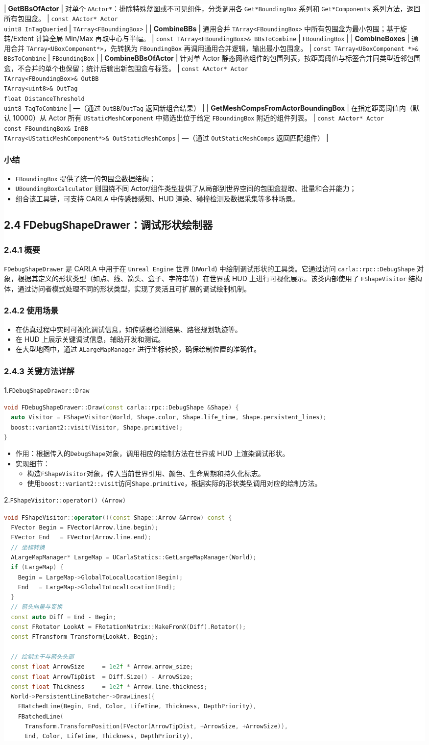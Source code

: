 | **GetBBsOfActor**                        | 对单个 `AActor*`：排除特殊蓝图或不可见组件，分类调用各 `Get*BoundingBox` 系列和 `Get*Components` 系列方法，返回所有包围盒。 | `const AActor* Actor`<br>`uint8 InTagQueried`                                                                                | `TArray<FBoundingBox>`                                                                                |
| **CombineBBs**                           | 通用合并 `TArray<FBoundingBox>` 中所有包围盒为最小包围；基于旋转/Extent 计算全局 Min/Max 再取中心与半幅。                       | `const TArray<FBoundingBox>& BBsToCombine`                                                                                  | `FBoundingBox`                                                                                       |
| **CombineBoxes**                         | 通用合并 `TArray<UBoxComponent*>`，先转换为 `FBoundingBox` 再调用通用合并逻辑，输出最小包围盒。                                 | `const TArray<UBoxComponent *>& BBsToCombine`                                                                                | `FBoundingBox`                                                                                       |
| **CombineBBsOfActor**                    | 针对单 Actor 静态网格组件的包围列表，按距离阈值与标签合并同类型近邻包围盒，不合并的单个也保留；统计后输出新包围盒与标签。          | `const AActor* Actor`<br>`TArray<FBoundingBox>& OutBB`<br>`TArray<uint8>& OutTag`<br>`float DistanceThreshold`<br>`uint8 TagToCombine` | —（通过 `OutBB`/`OutTag` 返回新组合结果）                                                         |
| **GetMeshCompsFromActorBoundingBox**     | 在指定距离阈值内（默认 10000）从 Actor 所有 `UStaticMeshComponent` 中筛选出位于给定 `FBoundingBox` 附近的组件列表。            | `const AActor* Actor`<br>`const FBoundingBox& InBB`<br>`TArray<UStaticMeshComponent*>& OutStaticMeshComps`                 | —（通过 `OutStaticMeshComps` 返回匹配组件）                                                        |

### 小结
- `FBoundingBox` 提供了统一的包围盒数据结构；
- `UBoundingBoxCalculator` 则围绕不同 Actor/组件类型提供了从局部到世界空间的包围盒提取、批量和合并能力；
- 组合该工具链，可支持 CARLA 中传感器感知、HUD 渲染、碰撞检测及数据采集等多种场景。

## 2.4 FDebugShapeDrawer：调试形状绘制器
### 2.4.1 概要
`FDebugShapeDrawer` 是 CARLA 中用于在 `Unreal Engine` 世界 (`UWorld`) 中绘制调试形状的工具类。它通过访问 `carla::rpc::DebugShape` 对象，根据其定义的形状类型（如点、线、箭头、盒子、字符串等）在世界或 HUD 上进行可视化展示。该类内部使用了 `FShapeVisitor` 结构体，通过访问者模式处理不同的形状类型，实现了灵活且可扩展的调试绘制机制。
### 2.4.2 使用场景
- 在仿真过程中实时可视化调试信息，如传感器检测结果、路径规划轨迹等。
- 在 HUD 上展示关键调试信息，辅助开发和测试。
- 在大型地图中，通过 `ALargeMapManager` 进行坐标转换，确保绘制位置的准确性。
### 2.4.3 关键方法详解
1.`FDebugShapeDrawer::Draw`
```cpp
void FDebugShapeDrawer::Draw(const carla::rpc::DebugShape &Shape) {
  auto Visitor = FShapeVisitor(World, Shape.color, Shape.life_time, Shape.persistent_lines);
  boost::variant2::visit(Visitor, Shape.primitive);
}
```
- 作用：根据传入的`DebugShape`对象，调用相应的绘制方法在世界或 HUD 上渲染调试形状。
- 实现细节：
  - 构造`FShapeVisitor`对象，传入当前世界引用、颜色、生命周期和持久化标志。
  - 使用`boost::variant2::visit`访问`Shape.primitive`，根据实际的形状类型调用对应的绘制方法。

2.`FShapeVisitor::operator() (Arrow)`
```cpp
void FShapeVisitor::operator()(const Shape::Arrow &Arrow) const {
  FVector Begin = FVector(Arrow.line.begin);
  FVector End   = FVector(Arrow.line.end);
  // 坐标转换
  ALargeMapManager* LargeMap = UCarlaStatics::GetLargeMapManager(World);
  if (LargeMap) {
    Begin = LargeMap->GlobalToLocalLocation(Begin);
    End   = LargeMap->GlobalToLocalLocation(End);
  }
  // 箭头向量与变换
  const auto Diff = End - Begin;
  const FRotator LookAt = FRotationMatrix::MakeFromX(Diff).Rotator();
  const FTransform Transform{LookAt, Begin};
  
  // 绘制主干与箭头头部
  const float ArrowSize     = 1e2f * Arrow.arrow_size;
  const float ArrowTipDist  = Diff.Size() - ArrowSize;
  const float Thickness     = 1e2f * Arrow.line.thickness;
  World->PersistentLineBatcher->DrawLines({
    FBatchedLine(Begin, End, Color, LifeTime, Thickness, DepthPriority),
    FBatchedLine(
      Transform.TransformPosition(FVector(ArrowTipDist, +ArrowSize, +ArrowSize)),
      End, Color, LifeTime, Thickness, DepthPriority),
```